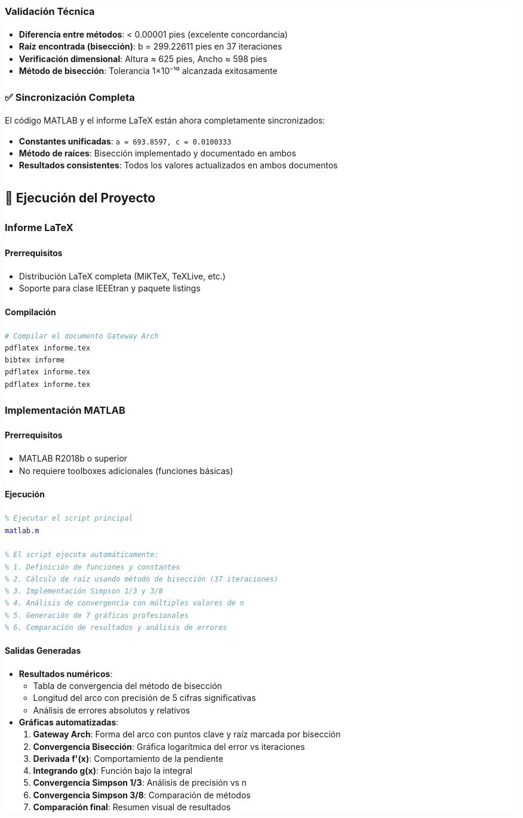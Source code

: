 ### Validación Técnica
- **Diferencia entre métodos**: < 0.00001 pies (excelente concordancia)
- **Raíz encontrada (bisección)**: b = 299.22611 pies en 37 iteraciones
- **Verificación dimensional**: Altura ≈ 625 pies, Ancho ≈ 598 pies
- **Método de bisección**: Tolerancia 1×10⁻¹⁰ alcanzada exitosamente

### ✅ **Sincronización Completa**
El código MATLAB y el informe LaTeX están ahora completamente sincronizados:
- **Constantes unificadas**: `a = 693.8597, c = 0.0100333`
- **Método de raíces**: Bisección implementado y documentado en ambos
- **Resultados consistentes**: Todos los valores actualizados en ambos documentos

## 🚀 Ejecución del Proyecto

### Informe LaTeX
#### Prerrequisitos
- Distribución LaTeX completa (MiKTeX, TeXLive, etc.)
- Soporte para clase IEEEtran y paquete listings

#### Compilación
```bash
# Compilar el documento Gateway Arch
pdflatex informe.tex
bibtex informe
pdflatex informe.tex
pdflatex informe.tex
```

### Implementación MATLAB
#### Prerrequisitos
- MATLAB R2018b o superior
- No requiere toolboxes adicionales (funciones básicas)

#### Ejecución
```matlab
% Ejecutar el script principal
matlab.m

% El script ejecuta automáticamente:
% 1. Definición de funciones y constantes
% 2. Cálculo de raíz usando método de bisección (37 iteraciones)
% 3. Implementación Simpson 1/3 y 3/8
% 4. Análisis de convergencia con múltiples valores de n
% 5. Generación de 7 gráficas profesionales
% 6. Comparación de resultados y análisis de errores
```

#### Salidas Generadas
- **Resultados numéricos**: 
  - Tabla de convergencia del método de bisección
  - Longitud del arco con precisión de 5 cifras significativas
  - Análisis de errores absolutos y relativos
- **Gráficas automatizadas**:
  1. **Gateway Arch**: Forma del arco con puntos clave y raíz marcada por bisección
  2. **Convergencia Bisección**: Gráfica logarítmica del error vs iteraciones
  3. **Derivada f'(x)**: Comportamiento de la pendiente
  4. **Integrando g(x)**: Función bajo la integral
  5. **Convergencia Simpson 1/3**: Análisis de precisión vs n
  6. **Convergencia Simpson 3/8**: Comparación de métodos
  7. **Comparación final**: Resumen visual de resultados
